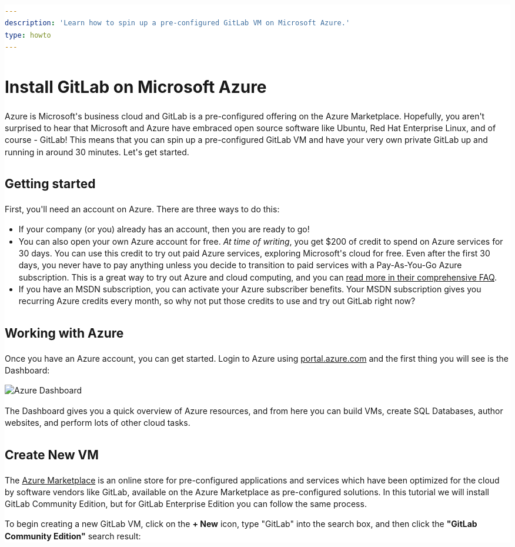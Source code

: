 ```yaml
---
description: 'Learn how to spin up a pre-configured GitLab VM on Microsoft Azure.'
type: howto
---
```


# Install GitLab on Microsoft Azure

Azure is Microsoft's business cloud and GitLab is a pre-configured offering on the Azure Marketplace.
Hopefully, you aren't surprised to hear that Microsoft and Azure have embraced open source software
like Ubuntu, Red Hat Enterprise Linux, and of course - GitLab! This means that you can spin up a
pre-configured GitLab VM and have your very own private GitLab up and running in around 30 minutes.
Let's get started.

## Getting started

First, you'll need an account on Azure. There are three ways to do this:

- If your company (or you) already has an account, then you are ready to go!
- You can also open your own Azure account for free. _At time of writing_, you get $200
  of credit to spend on Azure services for 30 days. You can use this credit to try out paid Azure
  services, exploring Microsoft's cloud for free. Even after the first 30 days, you never have to pay
  anything unless you decide to transition to paid services with a Pay-As-You-Go Azure subscription.
  This is a great way to try out Azure and cloud computing, and you can
  [read more in their comprehensive FAQ][Azure-Free-Account-FAQ].
- If you have an MSDN subscription, you can activate your Azure subscriber benefits. Your MSDN
  subscription gives you recurring Azure credits every month, so why not put those credits to use and
  try out GitLab right now?

## Working with Azure

Once you have an Azure account, you can get started. Login to Azure using
[portal.azure.com](https://portal.azure.com) and the first thing you will see is the Dashboard:

![Azure Dashboard](img/azure-dashboard.png)

The Dashboard gives you a quick overview of Azure resources, and from here you can build VMs,
create SQL Databases, author websites, and perform lots of other cloud tasks.

## Create New VM

The [Azure Marketplace][Azure-Marketplace] is an online store for pre-configured applications and
services which have been optimized for the cloud by software vendors like GitLab,
available on the Azure Marketplace as pre-configured solutions. In this tutorial
we will install GitLab Community Edition, but for GitLab Enterprise Edition you
can follow the same process.

To begin creating a new GitLab VM, click on the **+ New** icon, type "GitLab" into the search
box, and then click the **"GitLab Community Edition"** search result:


[Original-Blog-Post]: https://about.gitlab.com/2016/07/13/how-to-setup-a-gitlab-instance-on-microsoft-azure/ "How to Set up a GitLab Instance on Microsoft Azure"
[GitLab-Docs]: https://docs.gitlab.com/ce/README.html "GitLab Documentation"
[GitLab-Technical-Articles]: https://docs.gitlab.com/ce/articles/index.html "GitLab Technical Articles"
[GitLab-Docs-SSH]: https://docs.gitlab.com/ce/ssh/README.html "GitLab Documentation: SSH"
[CE]: https://about.gitlab.com/features/
[EE]: https://about.gitlab.com/features/#ee-starter
[Azure-Troubleshoot-Linux-VM]: https://docs.microsoft.com/en-us/azure/virtual-machines/linux/troubleshoot-app-connection "Troubleshoot application connectivity issues on a Linux virtual machine in Azure"
[Azure-IP-Address-Types]: https://docs.microsoft.com/en-us/azure/virtual-network/virtual-network-ip-addresses-overview-arm "IP address types and allocation methods in Azure"
[Azure-How-To-Open-Ports]: https://docs.microsoft.com/en-us/azure/virtual-machines/windows/nsg-quickstart-portal "How to open ports to a virtual machine with the Azure portal"
[Azure-Troubleshoot-SSH-Connection]: https://docs.microsoft.com/en-us/azure/virtual-machines/linux/troubleshoot-ssh-connection "Troubleshoot SSH connections to an Azure Linux VM"
[Azure]: https://azure.microsoft.com/en-us/
[Azure-Free-Account-FAQ]: https://azure.microsoft.com/en-us/free/free-account-faq/
[Azure-Marketplace]: https://azure.microsoft.com/en-us/marketplace/
[Azure-Portal]: https://portal.azure.com
[Azure-Pricing-Calculator]: https://azure.microsoft.com/en-us/pricing/calculator/
[Azure-Properly-Shutdown-VM]: https://buildazure.com/2017/03/16/properly-shutdown-azure-vm-to-save-money/ "Properly Shutdown an Azure VM to Save Money"
[SSH]: https://en.wikipedia.org/wiki/Secure_Shell
[PuTTY]: http://www.putty.org/
[Using-SSH-In-Putty]: https://mediatemple.net/community/products/dv/204404604/using-ssh-in-putty-